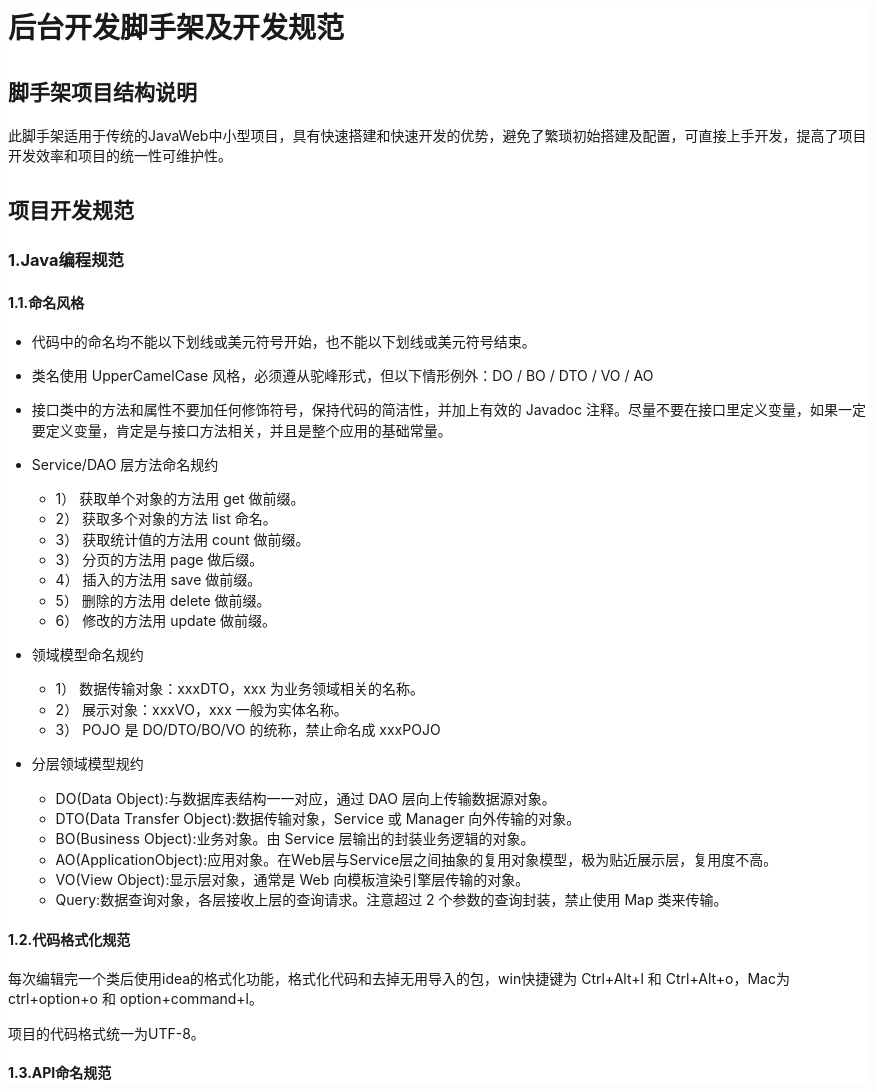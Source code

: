 # 后台开发脚手架及开发规范

## 脚手架项目结构说明

此脚手架适用于传统的JavaWeb中小型项目，具有快速搭建和快速开发的优势，避免了繁琐初始搭建及配置，可直接上手开发，提高了项目开发效率和项目的统一性可维护性。

## 项目开发规范


### 1.Java编程规范

#### 1.1.命名风格

* 代码中的命名均不能以下划线或美元符号开始，也不能以下划线或美元符号结束。

* 类名使用 UpperCamelCase 风格，必须遵从驼峰形式，但以下情形例外：DO / BO / DTO / VO / AO

* 接口类中的方法和属性不要加任何修饰符号，保持代码的简洁性，并加上有效的 Javadoc 注释。尽量不要在接口里定义变量，如果一定要定义变量，肯定是与接口方法相关，并且是整个应用的基础常量。

* Service/DAO 层方法命名规约

    * 1） 获取单个对象的方法用 get 做前缀。  
    * 2） 获取多个对象的方法 list 命名。  
    * 3） 获取统计值的方法用 count 做前缀。  
    * 3） 分页的方法用 page 做后缀。  
    * 4） 插入的方法用 save 做前缀。  
    * 5） 删除的方法用 delete 做前缀。  
    * 6） 修改的方法用 update 做前缀。  

* 领域模型命名规约

    * 1） 数据传输对象：xxxDTO，xxx 为业务领域相关的名称。  
    * 2） 展示对象：xxxVO，xxx 一般为实体名称。  
    * 3） POJO 是 DO/DTO/BO/VO 的统称，禁止命名成 xxxPOJO  


* 分层领域模型规约

    * DO(Data Object):与数据库表结构一一对应，通过 DAO 层向上传输数据源对象。
    * DTO(Data Transfer Object):数据传输对象，Service 或 Manager 向外传输的对象。
    * BO(Business Object):业务对象。由 Service 层输出的封装业务逻辑的对象。
    * AO(ApplicationObject):应用对象。在Web层与Service层之间抽象的复用对象模型，极为贴近展示层，复用度不高。
    * VO(View Object):显示层对象，通常是 Web 向模板渲染引擎层传输的对象。
    * Query:数据查询对象，各层接收上层的查询请求。注意超过 2 个参数的查询封装，禁止使用 Map 类来传输。

#### 1.2.代码格式化规范

每次编辑完一个类后使用idea的格式化功能，格式化代码和去掉无用导入的包，win快捷键为 Ctrl+Alt+l 和 Ctrl+Alt+o，Mac为ctrl+option+o 和 option+command+l。

项目的代码格式统一为UTF-8。


#### 1.3.API命名规范
